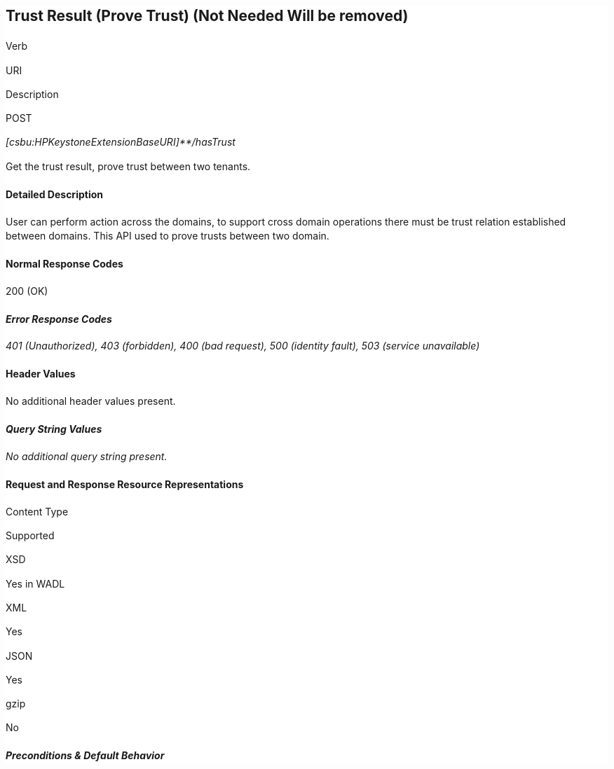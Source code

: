 Trust Result (Prove Trust) (Not Needed Will be removed)
-------------------------------------------------------

Verb

URI

Description

POST

*[csbu:HPKeystoneExtensionBaseURI]**/hasTrust*

Get the trust result, prove trust between two tenants.

#### Detailed Description

 User can perform action across the  domains,  to support cross domain
operations there must be trust relation established between domains. 
This API used to prove trusts between two domain.

#### Normal Response Codes

200 (OK)

#### *Error Response Codes*

*401 (Unauthorized), 403 (forbidden), 400 (bad request), 500 (identity
fault), 503 (service unavailable)*

#### Header Values

No additional header values present.

#### *Query String Values*

*No additional query string present.*

#### Request and Response Resource Representations

Content Type

Supported

XSD

Yes in WADL

XML

Yes

JSON

Yes

gzip

No

#### *Preconditions & Default Behavior*
